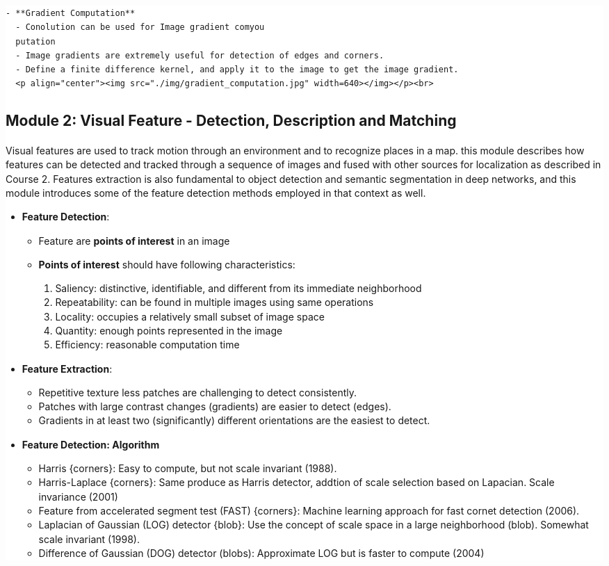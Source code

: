     - **Gradient Computation**
      - Conolution can be used for Image gradient comyou
      putation
      - Image gradients are extremely useful for detection of edges and corners.
      - Define a finite difference kernel, and apply it to the image to get the image gradient.
      <p align="center"><img src="./img/gradient_computation.jpg" width=640></img></p><br>
      
## Module 2: Visual Feature - Detection, Description and Matching
Visual features are used to track motion through an environment and to recognize places in a map. this module describes how features can be detected and tracked through a sequence of images and fused with other sources for localization as described in Course 2. Features extraction is also fundamental to object detection and semantic segmentation in deep networks, and this module introduces some of the feature detection methods employed in that context as well.

- **Feature Detection**:
  - Feature are **points of interest** in an image
  
  - **Points of interest** should have following characteristics:
    1. Saliency: distinctive, identifiable, and different from its immediate neighborhood
    2. Repeatability: can be found in multiple images using same operations
    3. Locality: occupies a relatively small subset of image space
    4. Quantity: enough points represented in the image
    5. Efficiency: reasonable computation time 
    
- **Feature Extraction**:
  - Repetitive texture less patches are challenging to detect consistently.
  - Patches with large contrast changes (gradients) are easier to detect (edges).
  - Gradients in at least two (significantly) different orientations are the easiest to detect. 

- **Feature Detection: Algorithm**
  - Harris {corners}: Easy to compute, but not scale invariant (1988). 
  - Harris-Laplace {corners}: Same produce as Harris detector, addtion of scale selection based on Lapacian. Scale invariance (2001)
  - Feature from accelerated segment test (FAST) {corners}: Machine learning approach for fast cornet detection (2006).
  - Laplacian of Gaussian (LOG) detector {blob}: Use the concept of scale space in a large neighborhood (blob). Somewhat scale invariant (1998).
  - Difference of Gaussian (DOG) detector (blobs): Approximate LOG but is faster to compute (2004)
  